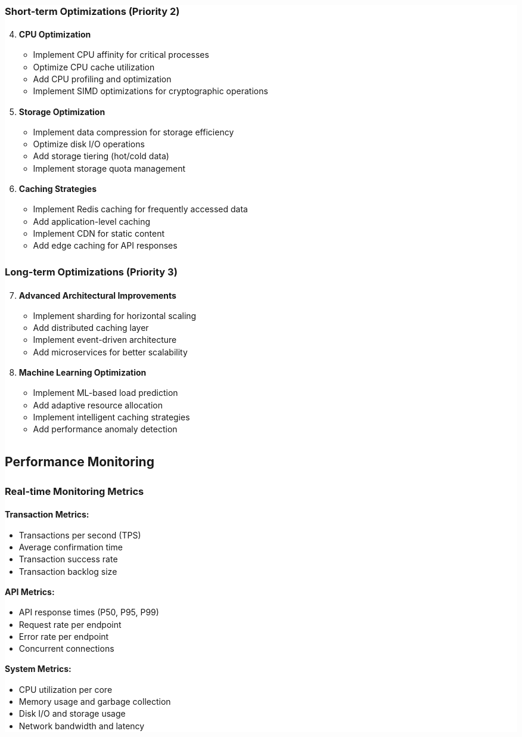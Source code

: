### Short-term Optimizations (Priority 2)

4. **CPU Optimization**
   - Implement CPU affinity for critical processes
   - Optimize CPU cache utilization
   - Add CPU profiling and optimization
   - Implement SIMD optimizations for cryptographic operations

5. **Storage Optimization**
   - Implement data compression for storage efficiency
   - Optimize disk I/O operations
   - Add storage tiering (hot/cold data)
   - Implement storage quota management

6. **Caching Strategies**
   - Implement Redis caching for frequently accessed data
   - Add application-level caching
   - Implement CDN for static content
   - Add edge caching for API responses

### Long-term Optimizations (Priority 3)

7. **Advanced Architectural Improvements**
   - Implement sharding for horizontal scaling
   - Add distributed caching layer
   - Implement event-driven architecture
   - Add microservices for better scalability

8. **Machine Learning Optimization**
   - Implement ML-based load prediction
   - Add adaptive resource allocation
   - Implement intelligent caching strategies
   - Add performance anomaly detection

## Performance Monitoring

### Real-time Monitoring Metrics

**Transaction Metrics:**
- Transactions per second (TPS)
- Average confirmation time
- Transaction success rate
- Transaction backlog size

**API Metrics:**
- API response times (P50, P95, P99)
- Request rate per endpoint
- Error rate per endpoint
- Concurrent connections

**System Metrics:**
- CPU utilization per core
- Memory usage and garbage collection
- Disk I/O and storage usage
- Network bandwidth and latency
